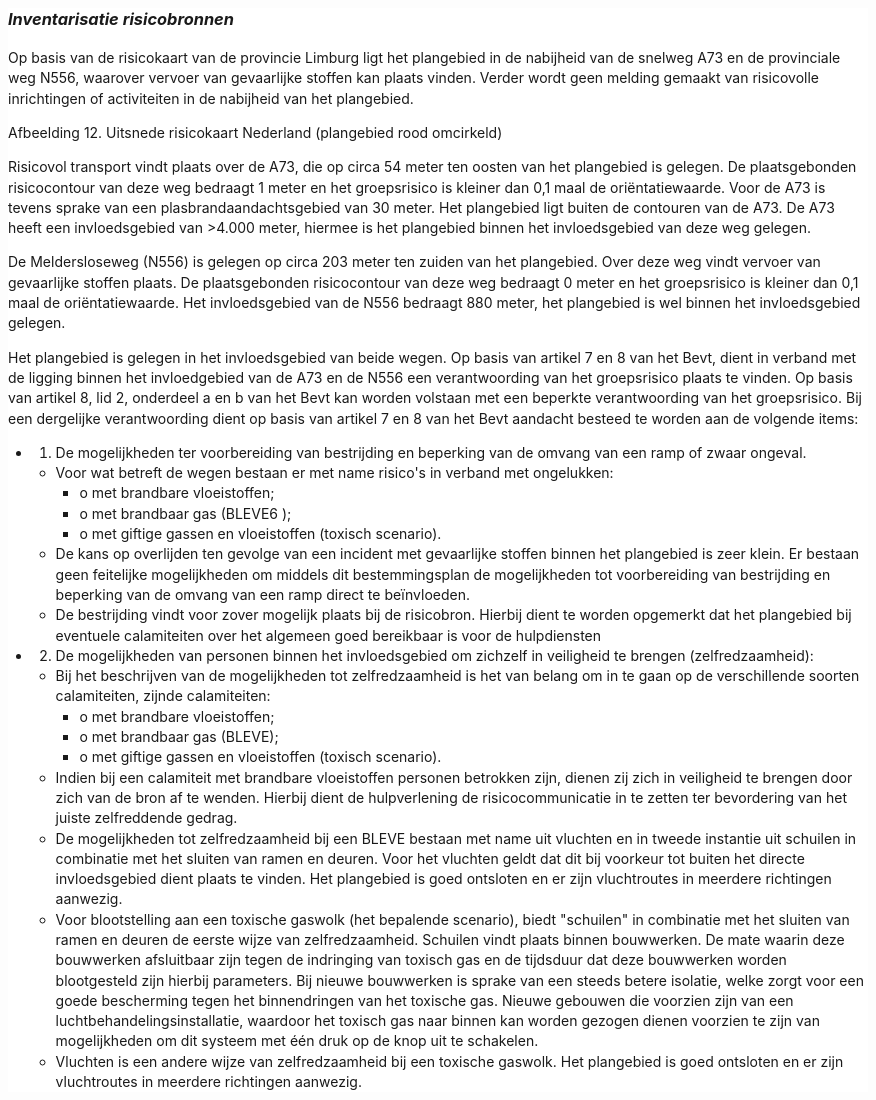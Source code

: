 ### *Inventarisatie risicobronnen*

Op basis van de risicokaart van de provincie Limburg ligt het plangebied in de nabijheid van de snelweg A73 en de provinciale weg N556, waarover vervoer van gevaarlijke stoffen kan plaats vinden. Verder wordt geen melding gemaakt van risicovolle inrichtingen of activiteiten in de nabijheid van het plangebied.

Afbeelding 12. Uitsnede risicokaart Nederland (plangebied rood omcirkeld)

Risicovol transport vindt plaats over de A73, die op circa 54 meter ten oosten van het plangebied is gelegen. De plaatsgebonden risicocontour van deze weg bedraagt 1 meter en het groepsrisico is kleiner dan 0,1 maal de oriëntatiewaarde. Voor de A73 is tevens sprake van een plasbrandaandachtsgebied van 30 meter. Het plangebied ligt buiten de contouren van de A73. De A73 heeft een invloedsgebied van >4.000 meter, hiermee is het plangebied binnen het invloedsgebied van deze weg gelegen.

De Meldersloseweg (N556) is gelegen op circa 203 meter ten zuiden van het plangebied. Over deze weg vindt vervoer van gevaarlijke stoffen plaats. De plaatsgebonden risicocontour van deze weg bedraagt 0 meter en het groepsrisico is kleiner dan 0,1 maal de oriëntatiewaarde. Het invloedsgebied van de N556 bedraagt 880 meter, het plangebied is wel binnen het invloedsgebied gelegen.

Het plangebied is gelegen in het invloedsgebied van beide wegen. Op basis van artikel 7 en 8 van het Bevt, dient in verband met de ligging binnen het invloedgebied van de A73 en de N556 een verantwoording van het groepsrisico plaats te vinden. Op basis van artikel 8, lid 2, onderdeel a en b van het Bevt kan worden volstaan met een beperkte verantwoording van het groepsrisico. Bij een dergelijke verantwoording dient op basis van artikel 7 en 8 van het Bevt aandacht besteed te worden aan de volgende items:

- 1. De mogelijkheden ter voorbereiding van bestrijding en beperking van de omvang van een ramp of zwaar ongeval.
	- Voor wat betreft de wegen bestaan er met name risico's in verband met ongelukken:
		- o met brandbare vloeistoffen;
		- o met brandbaar gas (BLEVE6 );
		- o met giftige gassen en vloeistoffen (toxisch scenario).
	- De kans op overlijden ten gevolge van een incident met gevaarlijke stoffen binnen het plangebied is zeer klein. Er bestaan geen feitelijke mogelijkheden om middels dit bestemmingsplan de mogelijkheden tot voorbereiding van bestrijding en beperking van de omvang van een ramp direct te beïnvloeden.
	- De bestrijding vindt voor zover mogelijk plaats bij de risicobron. Hierbij dient te worden opgemerkt dat het plangebied bij eventuele calamiteiten over het algemeen goed bereikbaar is voor de hulpdiensten
- 2. De mogelijkheden van personen binnen het invloedsgebied om zichzelf in veiligheid te brengen (zelfredzaamheid):
	- Bij het beschrijven van de mogelijkheden tot zelfredzaamheid is het van belang om in te gaan op de verschillende soorten calamiteiten, zijnde calamiteiten:
		- o met brandbare vloeistoffen;
		- o met brandbaar gas (BLEVE);
		- o met giftige gassen en vloeistoffen (toxisch scenario).
	- Indien bij een calamiteit met brandbare vloeistoffen personen betrokken zijn, dienen zij zich in veiligheid te brengen door zich van de bron af te wenden. Hierbij dient de hulpverlening de risicocommunicatie in te zetten ter bevordering van het juiste zelfreddende gedrag.
	- De mogelijkheden tot zelfredzaamheid bij een BLEVE bestaan met name uit vluchten en in tweede instantie uit schuilen in combinatie met het sluiten van ramen en deuren. Voor het vluchten geldt dat dit bij voorkeur tot buiten het directe invloedsgebied dient plaats te vinden. Het plangebied is goed ontsloten en er zijn vluchtroutes in meerdere richtingen aanwezig.
	- Voor blootstelling aan een toxische gaswolk (het bepalende scenario), biedt "schuilen" in combinatie met het sluiten van ramen en deuren de eerste wijze van zelfredzaamheid. Schuilen vindt plaats binnen bouwwerken. De mate waarin deze bouwwerken afsluitbaar zijn tegen de indringing van toxisch gas en de tijdsduur dat deze bouwwerken worden blootgesteld zijn hierbij parameters. Bij nieuwe bouwwerken is sprake van een steeds betere isolatie, welke zorgt voor een goede bescherming tegen het binnendringen van het toxische gas. Nieuwe gebouwen die voorzien zijn van een luchtbehandelingsinstallatie, waardoor het toxisch gas naar binnen kan worden gezogen dienen voorzien te zijn van mogelijkheden om dit systeem met één druk op de knop uit te schakelen.
	- Vluchten is een andere wijze van zelfredzaamheid bij een toxische gaswolk. Het plangebied is goed ontsloten en er zijn vluchtroutes in meerdere richtingen aanwezig.